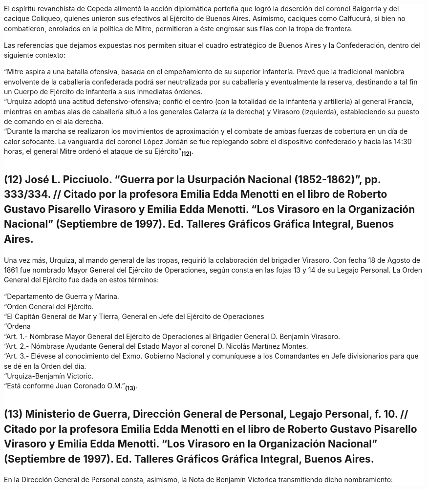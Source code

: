 El espíritu revanchista de Cepeda alimentó la acción diplomática porteña que logró la deserción del coronel Baigorria y del cacique Coliqueo, quienes unieron sus efectivos al Ejército de Buenos Aires. Asimismo, caciques como Calfucurá, si bien no combatieron, enrolados en la política de Mitre, permitieron a éste engrosar sus filas con la tropa de frontera.

Las referencias que dejamos expuestas nos permiten situar el cuadro estratégico de Buenos Aires y la Confederación, dentro del siguiente contexto:

“Mitre aspira a una batalla ofensiva, basada en el empeñamiento de su superior infantería. Prevé que la tradicional maniobra envolvente de la caballería confederada podrá ser neutralizada por su caballería y eventualmente la reserva, destinando a tal fin un Cuerpo de Ejército de infantería a sus inmediatas órdenes.  
“Urquiza adoptó una actitud defensivo-ofensiva; confió el centro (con la totalidad de la infantería y artillería) al general Francia, mientras en ambas alas de caballería situó a los generales Galarza (a la derecha) y Virasoro (izquierda), estableciendo su puesto de comando en el ala derecha.  
“Durante la marcha se realizaron los movimientos de aproximación y el combate de ambas fuerzas de cobertura en un día de calor sofocante. La vanguardia del coronel López Jordán se fue replegando sobre el dispositivo confederado y hacia las 14:30 horas, el general Mitre ordenó el ataque de su Ejército”<sub><strong>(12)</strong></sub>.

## **(12)** José L. Picciuolo. “Guerra por la Usurpación Nacional (1852-1862)”, pp. 333/334. // Citado por la profesora Emilia Edda Menotti en el libro de Roberto Gustavo Pisarello Virasoro y Emilia Edda Menotti. “Los Virasoro en la Organización Nacional” (Septiembre de 1997). Ed. Talleres Gráficos Gráfica Integral, Buenos Aires.

Una vez más, Urquiza, al mando general de las tropas, requirió la colaboración del brigadier Virasoro. Con fecha 18 de Agosto de 1861 fue nombrado Mayor General del Ejército de Operaciones, según consta en las fojas 13 y 14 de su Legajo Personal. La Orden General del Ejército fue dada en estos términos:

“Departamento de Guerra y Marina.  
“Orden General del Ejército.  
“El Capitán General de Mar y Tierra, General en Jefe del Ejército de Operaciones  
“Ordena  
“Art. 1.- Nómbrase Mayor General del Ejército de Operaciones al Brigadier General D. Benjamín Virasoro.  
“Art. 2.- Nómbrase Ayudante General del Estado Mayor al coronel D. Nicolás Martínez Montes.  
“Art. 3.- Elévese al conocimiento del Exmo. Gobierno Nacional y comuníquese a los Comandantes en Jefe divisionarios para que se dé en la Orden del día.  
“Urquiza-Benjamín Victoric.  
“Está conforme Juan Coronado O.M.”<sub><strong>(13)</strong></sub>.

## **(13)** Ministerio de Guerra, Dirección General de Personal, Legajo Personal, f. 10. // Citado por la profesora Emilia Edda Menotti en el libro de Roberto Gustavo Pisarello Virasoro y Emilia Edda Menotti. “Los Virasoro en la Organización Nacional” (Septiembre de 1997). Ed. Talleres Gráficos Gráfica Integral, Buenos Aires.

En la Dirección General de Personal consta, asimismo, la Nota de Benjamín Victorica transmitiendo dicho nombramiento:
